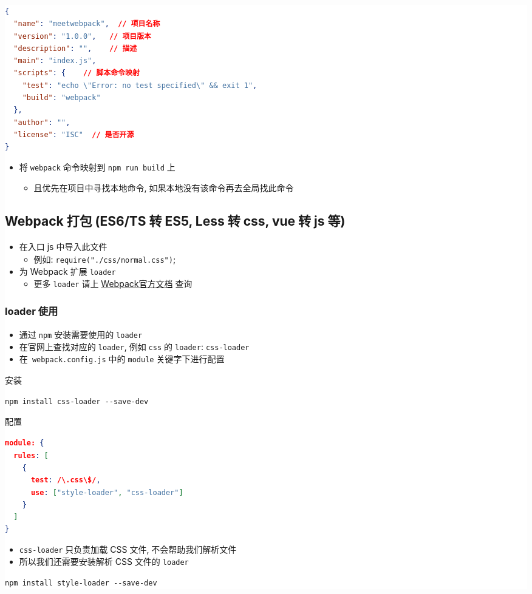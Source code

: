 ```json
{
  "name": "meetwebpack",  // 项目名称
  "version": "1.0.0",   // 项目版本
  "description": "",    // 描述
  "main": "index.js",
  "scripts": {    // 脚本命令映射
    "test": "echo \"Error: no test specified\" && exit 1",
    "build": "webpack"
  },
  "author": "",
  "license": "ISC"  // 是否开源
}
```

- 将 `webpack` 命令映射到 `npm run build` 上

  - 且优先在项目中寻找本地命令, 如果本地没有该命令再去全局找此命令

## Webpack 打包 (ES6/TS 转 ES5, Less 转 css, vue 转 js 等)

- 在入口 js 中导入此文件
  - 例如: `require("./css/normal.css")`;
- 为 Webpack 扩展 `loader`
  - 更多 `loader` 请上 [Webpack官方文档](https://www.webpackjs.com/loaders/) 查询

### loader 使用

- 通过 `npm` 安装需要使用的 `loader`
- 在官网上查找对应的 `loader`, 例如 `css` 的 `loader`: `css-loader`
- 在` webpack.config.js` 中的 `module` 关键字下进行配置

安装

```shell
npm install css-loader --save-dev
```

配置

```json
module: {
  rules: [
    {
      test: /\.css\$/,
      use: ["style-loader", "css-loader"]
    }
  ]
}
```

- `css-loader` 只负责加载 CSS 文件, 不会帮助我们解析文件
- 所以我们还需要安装解析 CSS 文件的 `loader`

```shell
npm install style-loader --save-dev
```
